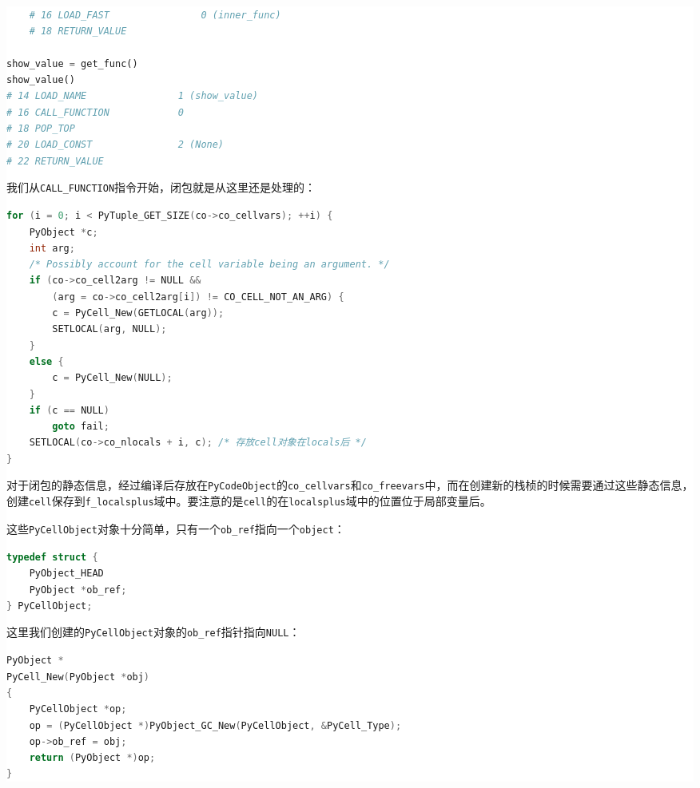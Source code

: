 ```python
    # 16 LOAD_FAST                0 (inner_func)
    # 18 RETURN_VALUE

show_value = get_func()
show_value()
# 14 LOAD_NAME                1 (show_value)
# 16 CALL_FUNCTION            0
# 18 POP_TOP
# 20 LOAD_CONST               2 (None)
# 22 RETURN_VALUE
```

我们从`CALL_FUNCTION`指令开始，闭包就是从这里还是处理的：

```c
for (i = 0; i < PyTuple_GET_SIZE(co->co_cellvars); ++i) {
    PyObject *c;
    int arg;
    /* Possibly account for the cell variable being an argument. */
    if (co->co_cell2arg != NULL &&
        (arg = co->co_cell2arg[i]) != CO_CELL_NOT_AN_ARG) {
        c = PyCell_New(GETLOCAL(arg));
        SETLOCAL(arg, NULL);
    }
    else {
        c = PyCell_New(NULL);
    }
    if (c == NULL)
        goto fail;
    SETLOCAL(co->co_nlocals + i, c); /* 存放cell对象在locals后 */
}
```

对于闭包的静态信息，经过编译后存放在`PyCodeObject`的`co_cellvars`和`co_freevars`中，而在创建新的栈桢的时候需要通过这些静态信息，创建`cell`保存到`f_localsplus`域中。要注意的是`cell`的在`localsplus`域中的位置位于局部变量后。

这些`PyCellObject`对象十分简单，只有一个`ob_ref`指向一个`object`：

```c
typedef struct {
	PyObject_HEAD
	PyObject *ob_ref;
} PyCellObject;
```

这里我们创建的`PyCellObject`对象的`ob_ref`指针指向`NULL`：

```c
PyObject *
PyCell_New(PyObject *obj)
{
    PyCellObject *op;
    op = (PyCellObject *)PyObject_GC_New(PyCellObject, &PyCell_Type);
    op->ob_ref = obj;
    return (PyObject *)op;
}
```
